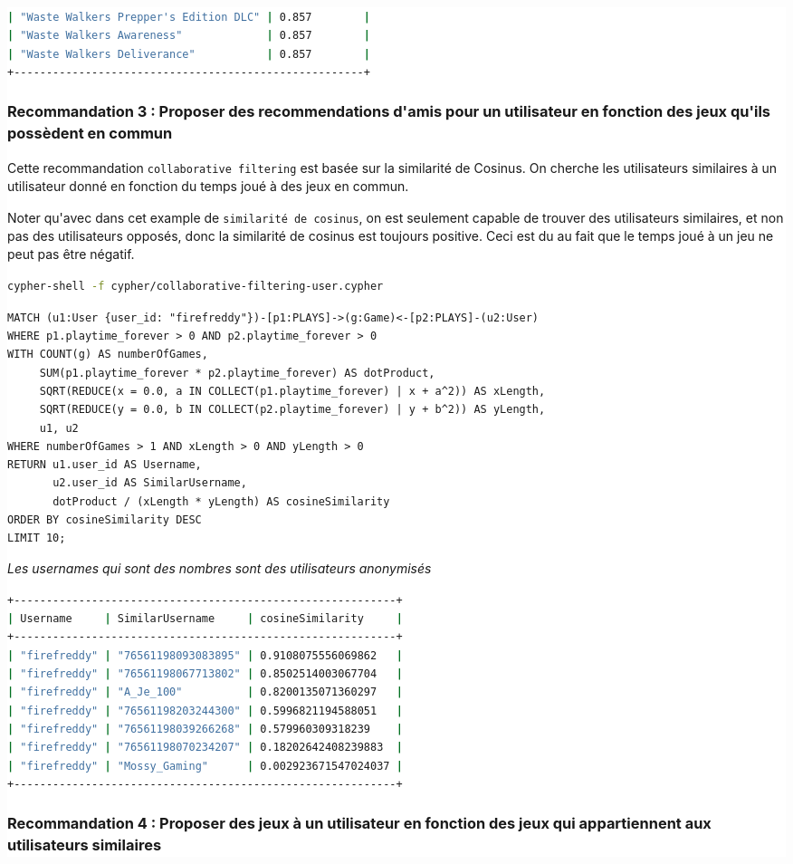 ```bash
| "Waste Walkers Prepper's Edition DLC" | 0.857        |
| "Waste Walkers Awareness"             | 0.857        |
| "Waste Walkers Deliverance"           | 0.857        |
+------------------------------------------------------+
```

### Recommandation 3 : Proposer des recommendations d'amis pour un utilisateur en fonction des jeux qu'ils possèdent en commun

Cette recommandation `collaborative filtering` est basée sur la similarité de Cosinus. On cherche les utilisateurs similaires à un utilisateur donné en fonction du temps joué à des jeux en commun.

Noter qu'avec dans cet example de `similarité de cosinus`, on est seulement capable de trouver des utilisateurs similaires, et non pas des utilisateurs opposés, donc la similarité de cosinus est toujours positive.
Ceci est du au fait que le temps joué à un jeu ne peut pas être négatif.

```bash
cypher-shell -f cypher/collaborative-filtering-user.cypher
```

```cypher
MATCH (u1:User {user_id: "firefreddy"})-[p1:PLAYS]->(g:Game)<-[p2:PLAYS]-(u2:User)
WHERE p1.playtime_forever > 0 AND p2.playtime_forever > 0
WITH COUNT(g) AS numberOfGames, 
     SUM(p1.playtime_forever * p2.playtime_forever) AS dotProduct,
     SQRT(REDUCE(x = 0.0, a IN COLLECT(p1.playtime_forever) | x + a^2)) AS xLength,
     SQRT(REDUCE(y = 0.0, b IN COLLECT(p2.playtime_forever) | y + b^2)) AS yLength,
     u1, u2
WHERE numberOfGames > 1 AND xLength > 0 AND yLength > 0
RETURN u1.user_id AS Username,
       u2.user_id AS SimilarUsername,
       dotProduct / (xLength * yLength) AS cosineSimilarity
ORDER BY cosineSimilarity DESC
LIMIT 10;
```

*Les usernames qui sont des nombres sont des utilisateurs anonymisés*

```bash
+-----------------------------------------------------------+
| Username     | SimilarUsername     | cosineSimilarity     |
+-----------------------------------------------------------+
| "firefreddy" | "76561198093083895" | 0.9108075556069862   |
| "firefreddy" | "76561198067713802" | 0.8502514003067704   |
| "firefreddy" | "A_Je_100"          | 0.8200135071360297   |
| "firefreddy" | "76561198203244300" | 0.5996821194588051   |
| "firefreddy" | "76561198039266268" | 0.579960309318239    |
| "firefreddy" | "76561198070234207" | 0.18202642408239883  |
| "firefreddy" | "Mossy_Gaming"      | 0.002923671547024037 |
+-----------------------------------------------------------+
```

### Recommandation 4 : Proposer des jeux à un utilisateur en fonction des jeux qui appartiennent aux utilisateurs similaires
